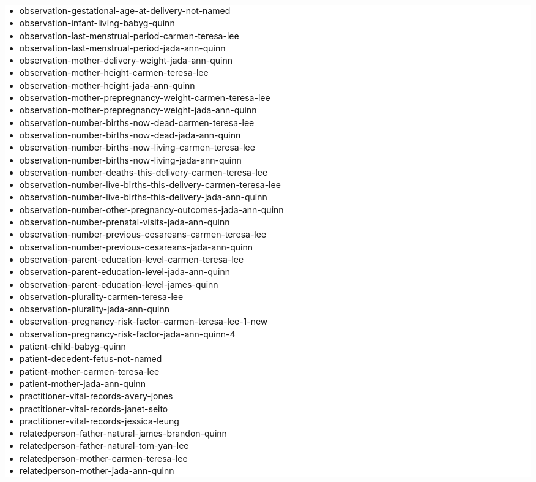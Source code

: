 - observation-gestational-age-at-delivery-not-named
- observation-infant-living-babyg-quinn
- observation-last-menstrual-period-carmen-teresa-lee
- observation-last-menstrual-period-jada-ann-quinn
- observation-mother-delivery-weight-jada-ann-quinn
- observation-mother-height-carmen-teresa-lee
- observation-mother-height-jada-ann-quinn
- observation-mother-prepregnancy-weight-carmen-teresa-lee
- observation-mother-prepregnancy-weight-jada-ann-quinn
- observation-number-births-now-dead-carmen-teresa-lee
- observation-number-births-now-dead-jada-ann-quinn
- observation-number-births-now-living-carmen-teresa-lee
- observation-number-births-now-living-jada-ann-quinn
- observation-number-deaths-this-delivery-carmen-teresa-lee
- observation-number-live-births-this-delivery-carmen-teresa-lee
- observation-number-live-births-this-delivery-jada-ann-quinn
- observation-number-other-pregnancy-outcomes-jada-ann-quinn
- observation-number-prenatal-visits-jada-ann-quinn
- observation-number-previous-cesareans-carmen-teresa-lee
- observation-number-previous-cesareans-jada-ann-quinn
- observation-parent-education-level-carmen-teresa-lee
- observation-parent-education-level-jada-ann-quinn
- observation-parent-education-level-james-quinn
- observation-plurality-carmen-teresa-lee
- observation-plurality-jada-ann-quinn
- observation-pregnancy-risk-factor-carmen-teresa-lee-1-new
- observation-pregnancy-risk-factor-jada-ann-quinn-4
- patient-child-babyg-quinn
- patient-decedent-fetus-not-named
- patient-mother-carmen-teresa-lee
- patient-mother-jada-ann-quinn
- practitioner-vital-records-avery-jones
- practitioner-vital-records-janet-seito
- practitioner-vital-records-jessica-leung
- relatedperson-father-natural-james-brandon-quinn
- relatedperson-father-natural-tom-yan-lee
- relatedperson-mother-carmen-teresa-lee
- relatedperson-mother-jada-ann-quinn